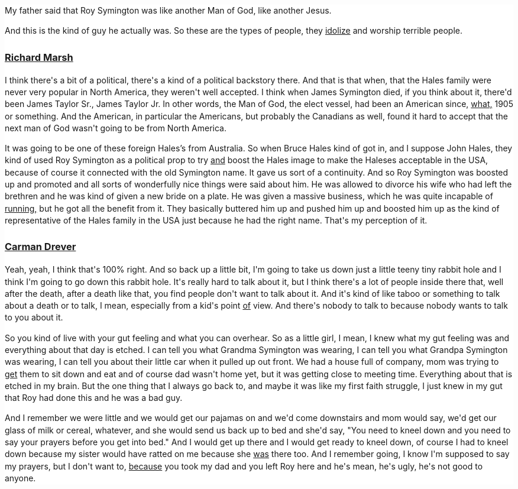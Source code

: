 My father said that Roy Symington was like another Man of God, like another Jesus.

And this is the kind of guy he actually was. So these are the types of people, they [idolize](https://www.youtube.com/watch?v=okw-h38K2pc&t=743s) and worship terrible people.

### [**Richard Marsh**](https://www.youtube.com/watch?v=okw-h38K2pc&t=749s)

I think there's a bit of a political, there's a kind of a political backstory there. And that is that when, that the Hales family were never very popular in North America, they weren't well accepted. I think when James Symington died, if you think about it, there'd been James Taylor Sr., James Taylor Jr. In other words, the Man of God, the elect vessel, had been an American since, [what,](https://www.youtube.com/watch?v=okw-h38K2pc&t=780s) 1905 or something. And the American, in particular the Americans, but probably the Canadians as well, found it hard to accept that the next man of God wasn't going to be from North America.

It was going to be one of these foreign Hales’s from Australia. So when Bruce Hales kind of got in, and I suppose John Hales, they kind of used Roy Symington as a political prop to try [and](https://www.youtube.com/watch?v=okw-h38K2pc&t=810s) boost the Hales image to make the Haleses acceptable in the USA, because of course it connected with the old Symington name. It gave us sort of a continuity. And so Roy Symington was boosted up and promoted and all sorts of wonderfully nice things were said about him. He was allowed to divorce his wife who had left the brethren and he was kind of given a new bride on a plate. He was given a massive business, which he was quite incapable of [running,](https://www.youtube.com/watch?v=okw-h38K2pc&t=840s) but he got all the benefit from it. They basically buttered him up and pushed him up and boosted him up as the kind of representative of the Hales family in the USA just because he had the right name. That's my perception of it.

### [**Carman Drever**](https://www.youtube.com/watch?v=okw-h38K2pc&t=854s)

Yeah, yeah, I think that's 100% right. And so back up a little bit, I'm going to take us down just a little teeny tiny rabbit hole and I think I'm going to go down this rabbit hole. It's really hard to talk about it, but I think there's a lot of people inside there that, well after the death, after a death like that, you find people don't want to talk about it. And it's kind of like taboo or something to talk about a death or to talk, I mean, especially from a kid's point [of](https://www.youtube.com/watch?v=okw-h38K2pc&t=884s) view. And there's nobody to talk to because nobody wants to talk to you about it.

So you kind of live with your gut feeling and what you can overhear. So as a little girl, I mean, I knew what my gut feeling was and everything about that day is etched. I can tell you what Grandma Symington was wearing, I can tell you what Grandpa Symington was wearing, I can tell you about their little car when it pulled up out front. We had a house full of company, mom was trying to [get](https://www.youtube.com/watch?v=okw-h38K2pc&t=914s) them to sit down and eat and of course dad wasn't home yet, but it was getting close to meeting time. Everything about that is etched in my brain. But the one thing that I always go back to, and maybe it was like my first faith struggle, I just knew in my gut that Roy had done this and he was a bad guy.

And I remember we were little and we would get our pajamas on and we'd come downstairs and mom would say, we'd get our glass of milk or cereal, whatever, and she would send us back up to bed and she'd say, "You need to kneel down and you need to say your prayers before you get into bed." And I would get up there and I would get ready to kneel down, of course I had to kneel down because my sister would have ratted on me because she [was](https://www.youtube.com/watch?v=okw-h38K2pc&t=960s) there too. And I remember going, I know I'm supposed to say my prayers, but I don't want to, [because](https://www.youtube.com/watch?v=okw-h38K2pc&t=968s) you took my dad and you left Roy here and he's mean, he's ugly, he's not good to anyone.
